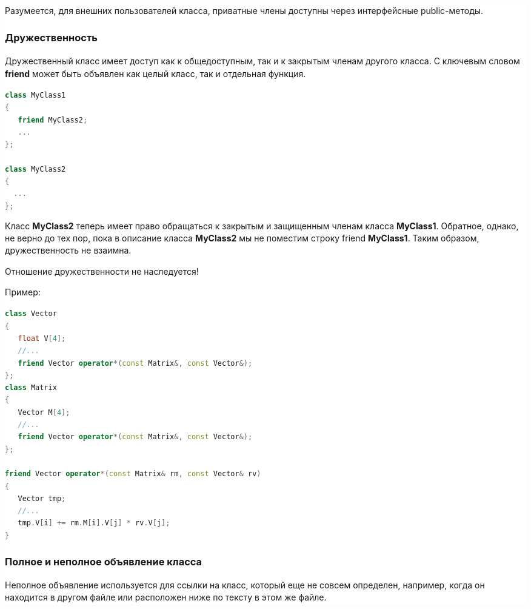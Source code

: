 Разумеется, для внешних пользователей класса, приватные члены доступны через интерфейсные public-методы.

### Дружественность

Дружественный класс имеет доступ как к общедоступным, так и к закрытым членам другого класса. С ключевым словом **friend** может быть объявлен как целый класс, так и отдельная функция.

```cpp
class MyClass1 
{
   friend MyClass2; 
   ...
};

class MyClass2 
{
  ...
};
```

Класс **MyClass2** теперь имеет право обращаться к закрытым и защищенным членам класса **MyClass1**. Обратное, однако, не верно до тех пор, пока в описание класса **MyClass2** мы не поместим строку friend **MyClass1**. Таким образом, дружественность не взаимна.

Отношение дружественности не наследуется!

Пример:

```cpp
class Vector 
{
   float V[4];
   //...
   friend Vector operator*(const Matrix&, const Vector&);
};
class Matrix 
{
   Vector M[4];
   //...
   friend Vector operator*(const Matrix&, const Vector&);
};

friend Vector operator*(const Matrix& rm, const Vector& rv) 
{
   Vector tmp;
   //...
   tmp.V[i] += rm.M[i].V[j] * rv.V[j];
}
```

### Полное и неполное объявление класса

Неполное объявление используется для ссылки на класс, который еще не совсем определен, например, когда он находится в другом файле или расположен ниже по тексту в этом же файле.
